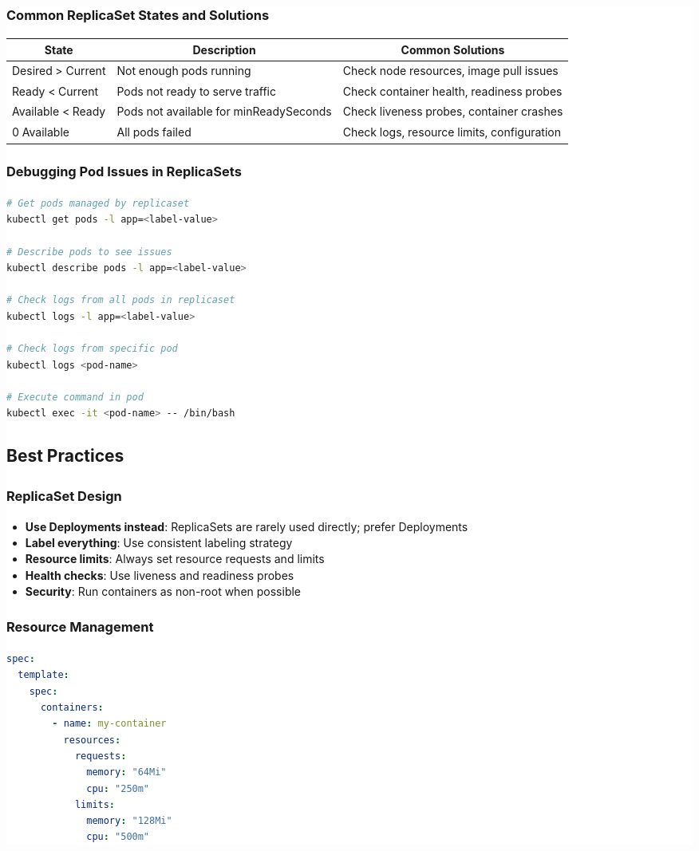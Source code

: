 ### Common ReplicaSet States and Solutions

| State             | Description                            | Common Solutions                           |
| ----------------- | -------------------------------------- | ------------------------------------------ |
| Desired > Current | Not enough pods running                | Check node resources, image pull issues    |
| Ready < Current   | Pods not ready to serve traffic        | Check container health, readiness probes   |
| Available < Ready | Pods not available for minReadySeconds | Check liveness probes, container crashes   |
| 0 Available       | All pods failed                        | Check logs, resource limits, configuration |

### Debugging Pod Issues in ReplicaSets

```bash
# Get pods managed by replicaset
kubectl get pods -l app=<label-value>

# Describe pods to see issues
kubectl describe pods -l app=<label-value>

# Check logs from all pods in replicaset
kubectl logs -l app=<label-value>

# Check logs from specific pod
kubectl logs <pod-name>

# Execute command in pod
kubectl exec -it <pod-name> -- /bin/bash
```

## Best Practices

### ReplicaSet Design

- **Use Deployments instead**: ReplicaSets are rarely used directly; prefer Deployments
- **Label everything**: Use consistent labeling strategy
- **Resource limits**: Always set resource requests and limits
- **Health checks**: Use liveness and readiness probes
- **Security**: Run containers as non-root when possible

### Resource Management

```yaml
spec:
  template:
    spec:
      containers:
        - name: my-container
          resources:
            requests:
              memory: "64Mi"
              cpu: "250m"
            limits:
              memory: "128Mi"
              cpu: "500m"
```
